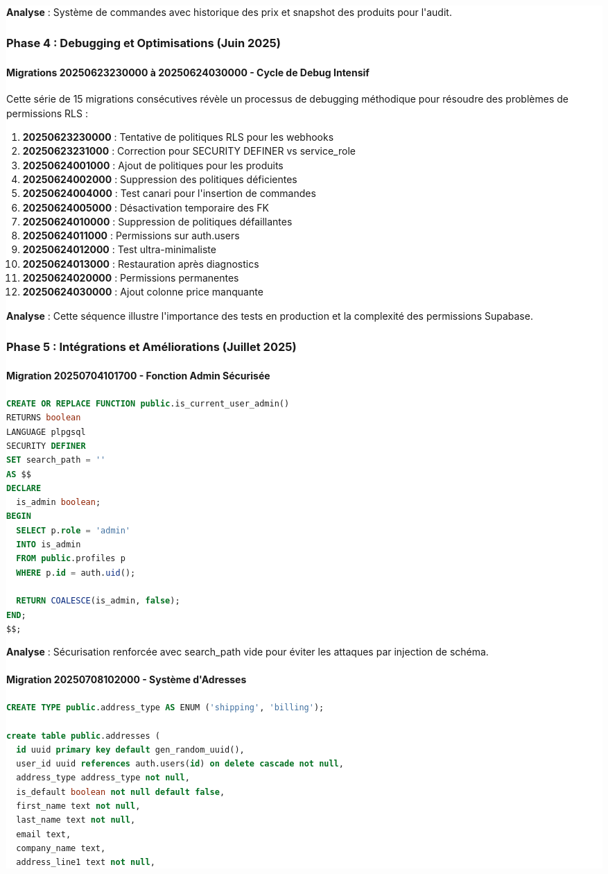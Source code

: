 **Analyse** : Système de commandes avec historique des prix et snapshot des produits pour l'audit.

### Phase 4 : Debugging et Optimisations (Juin 2025)

#### Migrations 20250623230000 à 20250624030000 - Cycle de Debug Intensif

Cette série de 15 migrations consécutives révèle un processus de debugging méthodique pour résoudre des problèmes de permissions RLS :

1. **20250623230000** : Tentative de politiques RLS pour les webhooks
2. **20250623231000** : Correction pour SECURITY DEFINER vs service_role
3. **20250624001000** : Ajout de politiques pour les produits
4. **20250624002000** : Suppression des politiques déficientes
5. **20250624004000** : Test canari pour l'insertion de commandes
6. **20250624005000** : Désactivation temporaire des FK
7. **20250624010000** : Suppression de politiques défaillantes
8. **20250624011000** : Permissions sur auth.users
9. **20250624012000** : Test ultra-minimaliste
10. **20250624013000** : Restauration après diagnostics
11. **20250624020000** : Permissions permanentes
12. **20250624030000** : Ajout colonne price manquante

**Analyse** : Cette séquence illustre l'importance des tests en production et la complexité des permissions Supabase.

### Phase 5 : Intégrations et Améliorations (Juillet 2025)

#### Migration 20250704101700 - Fonction Admin Sécurisée
```sql
CREATE OR REPLACE FUNCTION public.is_current_user_admin()
RETURNS boolean
LANGUAGE plpgsql
SECURITY DEFINER
SET search_path = ''
AS $$
DECLARE
  is_admin boolean;
BEGIN
  SELECT p.role = 'admin'
  INTO is_admin
  FROM public.profiles p
  WHERE p.id = auth.uid();

  RETURN COALESCE(is_admin, false);
END;
$$;
```

**Analyse** : Sécurisation renforcée avec search_path vide pour éviter les attaques par injection de schéma.

#### Migration 20250708102000 - Système d'Adresses
```sql
CREATE TYPE public.address_type AS ENUM ('shipping', 'billing');

create table public.addresses (
  id uuid primary key default gen_random_uuid(),
  user_id uuid references auth.users(id) on delete cascade not null,
  address_type address_type not null,
  is_default boolean not null default false,
  first_name text not null,
  last_name text not null,
  email text,
  company_name text,
  address_line1 text not null,
```